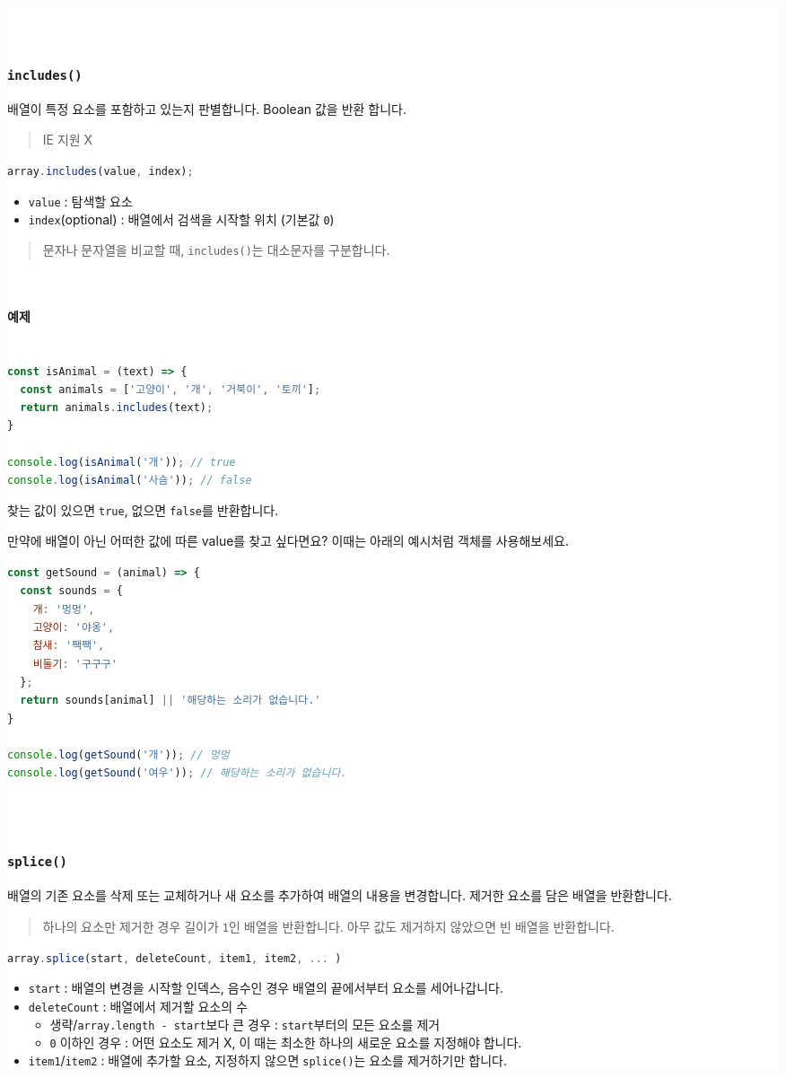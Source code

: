 <br /><br />

### `includes()`
배열이 특정 요소를 포함하고 있는지 판별합니다. Boolean 값을 반환 합니다.
> IE 지원 X

```javascript
array.includes(value, index);
```
- `value` : 탐색할 요소
- `index`(optional) : 배열에서 검색을 시작할 위치 (기본값 `0`)

> 문자나 문자열을 비교할 때, `includes()`는 대소문자를 구분합니다.

<br />

#### 예제
```javascript

const isAnimal = (text) => {
  const animals = ['고양이', '개', '거북이', '토끼'];
  return animals.includes(text);
}

console.log(isAnimal('개')); // true
console.log(isAnimal('사슴')); // false
```
찾는 값이 있으면 `true`, 없으면 `false`를 반환합니다.

만약에 배열이 아닌 어떠한 값에 따른 value를 찾고 싶다면요? 이때는 아래의 예시처럼 객체를 사용해보세요.
```javascript
const getSound = (animal) => {
  const sounds = {
    개: '멍멍',
    고양이: '야옹',
    참새: '짹짹',
    비둘기: '구구구'  
  };
  return sounds[animal] || '해당하는 소리가 없습니다.'    
}

console.log(getSound('개')); // 멍멍
console.log(getSound('여우')); // 해당하는 소리가 없습니다.
```


<br /><br />

### `splice()`
배열의 기존 요소를 삭제 또는 교체하거나 새 요소를 추가하여 배열의 내용을 변경합니다. 제거한 요소를 담은 배열을 반환합니다.
> 하나의 요소만 제거한 경우 길이가 `1`인 배열을 반환합니다. 아무 값도 제거하지 않았으면 빈 배열을 반환합니다.

```javascript
array.splice(start, deleteCount, item1, item2, ... )
```
- `start` : 배열의 변경을 시작할 인덱스, 음수인 경우 배열의 끝에서부터 요소를 세어나갑니다.
- `deleteCount` : 배열에서 제거할 요소의 수
    - 생략/`array.length - start`보다 큰 경우 : `start`부터의 모든 요소를 제거
    - `0` 이하인 경우 : 어떤 요소도 제거 X, 이 때는 최소한 하나의 새로운 요소를 지정해야 합니다.
- `item1`/`item2` : 배열에 추가할 요소, 지정하지 않으면 `splice()`는 요소를 제거하기만 합니다.
